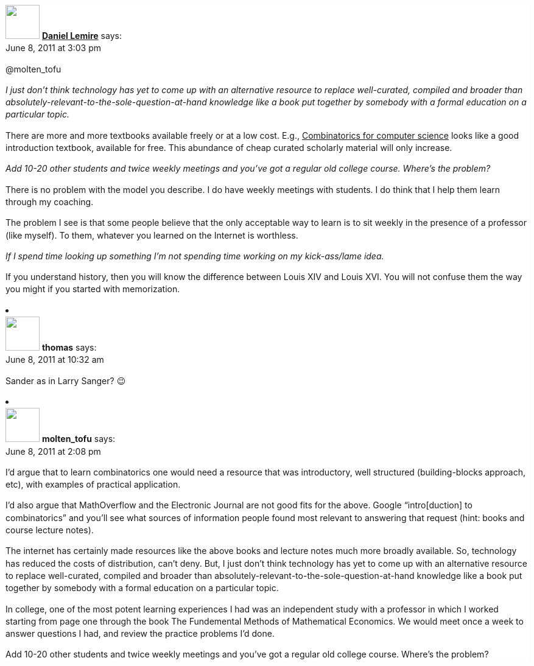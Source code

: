 <div class="comment-author vcard">
<img alt src="https://secure.gravatar.com/avatar/2ca999bef9535950f5b84281a4dab006?s=56&#038;d=mm&#038;r=g" srcset="https://secure.gravatar.com/avatar/2ca999bef9535950f5b84281a4dab006?s=112&#038;d=mm&#038;r=g 2x" class="avatar avatar-56 photo" height="56" width="56" loading="lazy" decoding="async" /> <b class="fn"><a href="https://lemire.me/blog/" class="url" rel="ugc">Daniel Lemire</a></b> <span class="says">says:</span> </div>
<div class="comment-metadata"><time datetime="2011-06-08T15:03:10+00:00">June 8, 2011 at 3:03 pm</time></a> </div>
<div class="comment-content">
<p>@molten_tofu</p>
<p><em>I just don&rsquo;t think technology has yet to come up with an alternative resource to replace well-curated, compiled and broader than absolutely-relevant-to-the-sole-question-at-hand knowledge like a book put together by somebody with a formal education on a particular topic.</em></p>
<p>There are more and more textbooks available freely or at a low cost. E.g., <a href="https://books.google.com/books?id=y7hqOhspp5wC&#038;printsec=frontcover&#038;dq=combinatorics&#038;hl=en&#038;ei=k9DvTZasIqrm0QGK5b34DA&#038;sa=X&#038;oi=book_result&#038;ct=result&#038;resnum=2&#038;ved=0CDYQ6AEwAQ#v=onepage&#038;q&#038;f=false" rel="nofollow">Combinatorics for computer science</a> looks like a good introduction textbook, available for free. This abundance of cheap curated scholarly material will only increase.</p>
<p><em>Add 10-20 other students and twice weekly meetings and you&rsquo;ve got a regular old college course. Where&rsquo;s the problem?</em></p>
<p>There is no problem with the model you describe. I do have weekly meetings with students. I do think that I help them learn through my coaching.</p>
<p>The problem I see is that some people believe that the only acceptable way to learn is to sit weekly in the presence of a professor (like myself). To them, whatever you learned on the Internet is worthless.</p>
<p><em>If I spend time looking up something I&rsquo;m not spending time working on my kick-ass/lame idea. </em></p>
<p>If you understand history, then you will know the difference between Louis XIV and Louis XVI. You will not confuse them the way you might if you started with memorization.</p>
</div>
</li>
<li id="comment-54459" class="comment odd alt thread-odd thread-alt depth-1">
<div class="comment-author vcard">
<img alt src="https://secure.gravatar.com/avatar/7937f987515280d07289e7ca042a1cd5?s=56&#038;d=mm&#038;r=g" srcset="https://secure.gravatar.com/avatar/7937f987515280d07289e7ca042a1cd5?s=112&#038;d=mm&#038;r=g 2x" class="avatar avatar-56 photo" height="56" width="56" loading="lazy" decoding="async" /> <b class="fn">thomas</b> <span class="says">says:</span> </div>
<div class="comment-metadata"><time datetime="2011-06-08T10:32:41+00:00">June 8, 2011 at 10:32 am</time></a> </div>
<div class="comment-content">
<p>Sander as in Larry Sanger? 😉</p>
</div>
</li>
<li id="comment-54462" class="comment even thread-even depth-1">
<div class="comment-author vcard">
<img alt src="https://secure.gravatar.com/avatar/fc3ad0ffe62833cdf582a5ad9e87e94b?s=56&#038;d=mm&#038;r=g" srcset="https://secure.gravatar.com/avatar/fc3ad0ffe62833cdf582a5ad9e87e94b?s=112&#038;d=mm&#038;r=g 2x" class="avatar avatar-56 photo" height="56" width="56" loading="lazy" decoding="async" /> <b class="fn">molten_tofu</b> <span class="says">says:</span> </div>
<div class="comment-metadata"><time datetime="2011-06-08T14:08:09+00:00">June 8, 2011 at 2:08 pm</time></a> </div>
<div class="comment-content">
<p>I&rsquo;d argue that to learn combinatorics one would need a resource that was introductory, well structured (building-blocks approach, etc), with examples of practical application.</p>
<p>I&rsquo;d also argue that MathOverflow and the Electronic Journal are not good fits for the above. Google &ldquo;intro[duction] to combinatorics&rdquo; and you&rsquo;ll see what sources of information people found most relevant to answering that request (hint: books and course lecture notes).</p>
<p>The internet has certainly made resources like the above books and lecture notes much more broadly available. So, technology has reduced the costs of distribution, can&rsquo;t deny. But, I just don&rsquo;t think technology has yet to come up with an alternative resource to replace well-curated, compiled and broader than absolutely-relevant-to-the-sole-question-at-hand knowledge like a book put together by somebody with a formal education on a particular topic.</p>
<p>In college, one of the most potent learning experiences I had was an independent study with a professor in which I worked starting from page one through the book The Fundemental Methods of Mathematical Economics. We would meet once a week to answer questions I had, and review the practice problems I&rsquo;d done.</p>
<p>Add 10-20 other students and twice weekly meetings and you&rsquo;ve got a regular old college course. Where&rsquo;s the problem?</p>